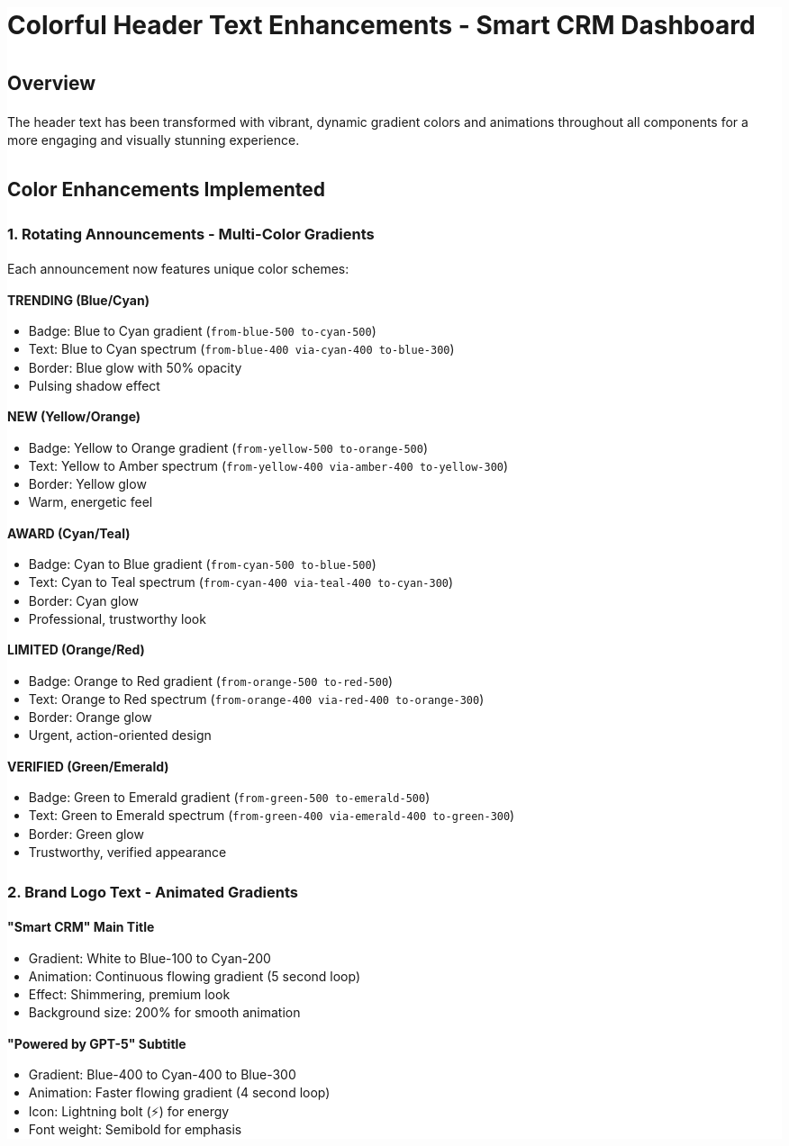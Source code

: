 # Colorful Header Text Enhancements - Smart CRM Dashboard

## Overview
The header text has been transformed with vibrant, dynamic gradient colors and animations throughout all components for a more engaging and visually stunning experience.

## Color Enhancements Implemented

### 1. Rotating Announcements - Multi-Color Gradients
Each announcement now features unique color schemes:

**TRENDING (Blue/Cyan)**
- Badge: Blue to Cyan gradient (`from-blue-500 to-cyan-500`)
- Text: Blue to Cyan spectrum (`from-blue-400 via-cyan-400 to-blue-300`)
- Border: Blue glow with 50% opacity
- Pulsing shadow effect

**NEW (Yellow/Orange)**
- Badge: Yellow to Orange gradient (`from-yellow-500 to-orange-500`)
- Text: Yellow to Amber spectrum (`from-yellow-400 via-amber-400 to-yellow-300`)
- Border: Yellow glow
- Warm, energetic feel

**AWARD (Cyan/Teal)**
- Badge: Cyan to Blue gradient (`from-cyan-500 to-blue-500`)
- Text: Cyan to Teal spectrum (`from-cyan-400 via-teal-400 to-cyan-300`)
- Border: Cyan glow
- Professional, trustworthy look

**LIMITED (Orange/Red)**
- Badge: Orange to Red gradient (`from-orange-500 to-red-500`)
- Text: Orange to Red spectrum (`from-orange-400 via-red-400 to-orange-300`)
- Border: Orange glow
- Urgent, action-oriented design

**VERIFIED (Green/Emerald)**
- Badge: Green to Emerald gradient (`from-green-500 to-emerald-500`)
- Text: Green to Emerald spectrum (`from-green-400 via-emerald-400 to-green-300`)
- Border: Green glow
- Trustworthy, verified appearance

### 2. Brand Logo Text - Animated Gradients

**"Smart CRM" Main Title**
- Gradient: White to Blue-100 to Cyan-200
- Animation: Continuous flowing gradient (5 second loop)
- Effect: Shimmering, premium look
- Background size: 200% for smooth animation

**"Powered by GPT-5" Subtitle**
- Gradient: Blue-400 to Cyan-400 to Blue-300
- Animation: Faster flowing gradient (4 second loop)
- Icon: Lightning bolt (⚡) for energy
- Font weight: Semibold for emphasis
